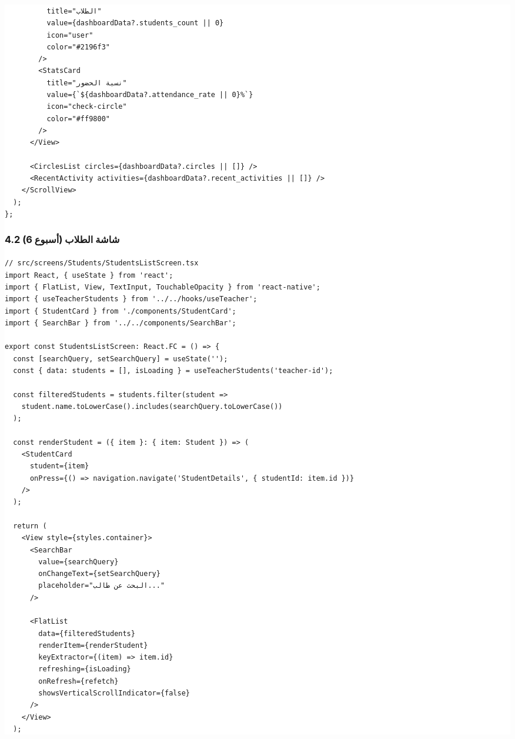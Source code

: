 ```tsx
          title="الطلاب"
          value={dashboardData?.students_count || 0}
          icon="user"
          color="#2196f3"
        />
        <StatsCard 
          title="نسبة الحضور"
          value={`${dashboardData?.attendance_rate || 0}%`}
          icon="check-circle"
          color="#ff9800"
        />
      </View>
      
      <CirclesList circles={dashboardData?.circles || []} />
      <RecentActivity activities={dashboardData?.recent_activities || []} />
    </ScrollView>
  );
};
```

### 4.2 شاشة الطلاب (أسبوع 6)

```tsx
// src/screens/Students/StudentsListScreen.tsx
import React, { useState } from 'react';
import { FlatList, View, TextInput, TouchableOpacity } from 'react-native';
import { useTeacherStudents } from '../../hooks/useTeacher';
import { StudentCard } from './components/StudentCard';
import { SearchBar } from '../../components/SearchBar';

export const StudentsListScreen: React.FC = () => {
  const [searchQuery, setSearchQuery] = useState('');
  const { data: students = [], isLoading } = useTeacherStudents('teacher-id');

  const filteredStudents = students.filter(student =>
    student.name.toLowerCase().includes(searchQuery.toLowerCase())
  );

  const renderStudent = ({ item }: { item: Student }) => (
    <StudentCard 
      student={item}
      onPress={() => navigation.navigate('StudentDetails', { studentId: item.id })}
    />
  );

  return (
    <View style={styles.container}>
      <SearchBar 
        value={searchQuery}
        onChangeText={setSearchQuery}
        placeholder="البحث عن طالب..."
      />
      
      <FlatList
        data={filteredStudents}
        renderItem={renderStudent}
        keyExtractor={(item) => item.id}
        refreshing={isLoading}
        onRefresh={refetch}
        showsVerticalScrollIndicator={false}
      />
    </View>
  );
```